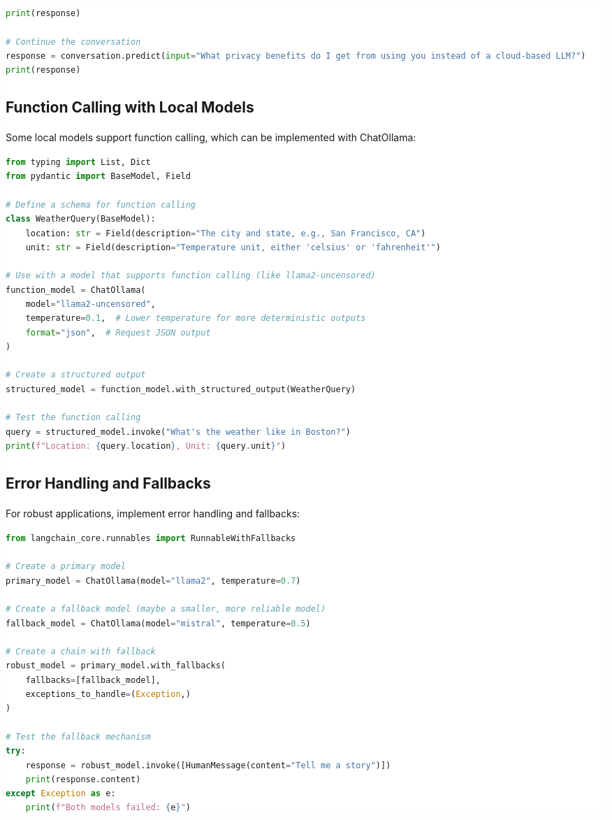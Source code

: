 ```python
print(response)

# Continue the conversation
response = conversation.predict(input="What privacy benefits do I get from using you instead of a cloud-based LLM?")
print(response)
```

## Function Calling with Local Models

Some local models support function calling, which can be implemented with ChatOllama:

```python
from typing import List, Dict
from pydantic import BaseModel, Field

# Define a schema for function calling
class WeatherQuery(BaseModel):
    location: str = Field(description="The city and state, e.g., San Francisco, CA")
    unit: str = Field(description="Temperature unit, either 'celsius' or 'fahrenheit'")

# Use with a model that supports function calling (like llama2-uncensored)
function_model = ChatOllama(
    model="llama2-uncensored",
    temperature=0.1,  # Lower temperature for more deterministic outputs
    format="json",  # Request JSON output
)

# Create a structured output
structured_model = function_model.with_structured_output(WeatherQuery)

# Test the function calling
query = structured_model.invoke("What's the weather like in Boston?")
print(f"Location: {query.location}, Unit: {query.unit}")
```

## Error Handling and Fallbacks

For robust applications, implement error handling and fallbacks:

```python
from langchain_core.runnables import RunnableWithFallbacks

# Create a primary model
primary_model = ChatOllama(model="llama2", temperature=0.7)

# Create a fallback model (maybe a smaller, more reliable model)
fallback_model = ChatOllama(model="mistral", temperature=0.5)

# Create a chain with fallback
robust_model = primary_model.with_fallbacks(
    fallbacks=[fallback_model],
    exceptions_to_handle=(Exception,)
)

# Test the fallback mechanism
try:
    response = robust_model.invoke([HumanMessage(content="Tell me a story")])
    print(response.content)
except Exception as e:
    print(f"Both models failed: {e}")
```
